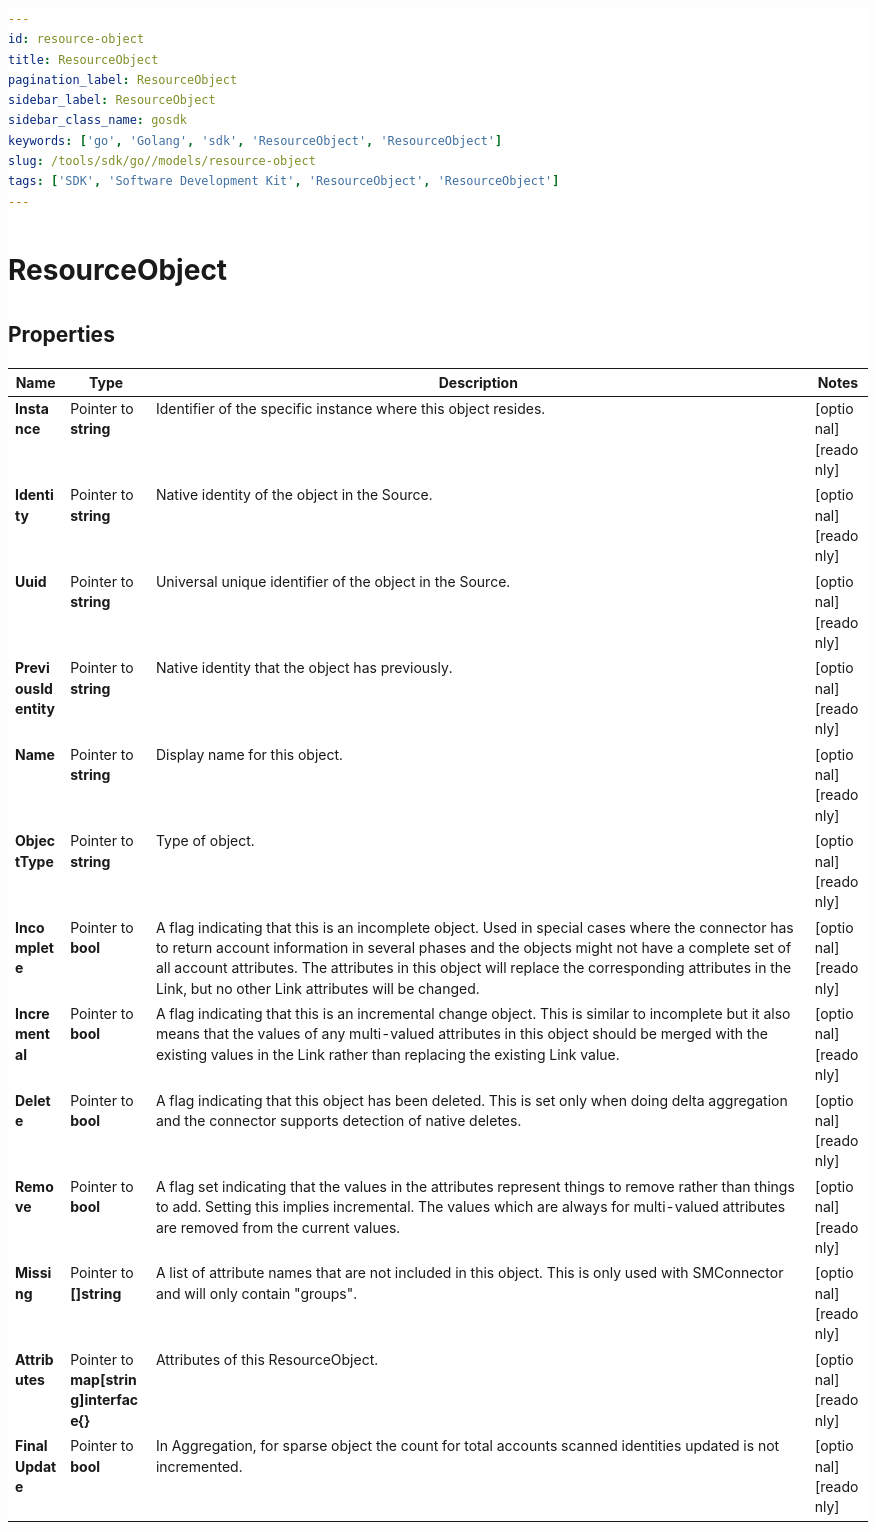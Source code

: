 ```yaml
---
id: resource-object
title: ResourceObject
pagination_label: ResourceObject
sidebar_label: ResourceObject
sidebar_class_name: gosdk
keywords: ['go', 'Golang', 'sdk', 'ResourceObject', 'ResourceObject'] 
slug: /tools/sdk/go//models/resource-object
tags: ['SDK', 'Software Development Kit', 'ResourceObject', 'ResourceObject']
---
```


# ResourceObject

## Properties

Name | Type | Description | Notes
------------ | ------------- | ------------- | -------------
**Instance** | Pointer to **string** | Identifier of the specific instance where this object resides. | [optional] [readonly] 
**Identity** | Pointer to **string** | Native identity of the object in the Source. | [optional] [readonly] 
**Uuid** | Pointer to **string** | Universal unique identifier of the object in the Source. | [optional] [readonly] 
**PreviousIdentity** | Pointer to **string** | Native identity that the object has previously. | [optional] [readonly] 
**Name** | Pointer to **string** | Display name for this object. | [optional] [readonly] 
**ObjectType** | Pointer to **string** | Type of object. | [optional] [readonly] 
**Incomplete** | Pointer to **bool** | A flag indicating that this is an incomplete object. Used in special cases where the connector has to return account information in several phases and the objects might not have a complete set of all account attributes. The attributes in this object will replace the corresponding attributes in the Link, but no other Link attributes will be changed. | [optional] [readonly] 
**Incremental** | Pointer to **bool** | A flag indicating that this is an incremental change object. This is similar to incomplete but it also means that the values of any multi-valued attributes in this object should be merged with the existing values in the Link rather than replacing the existing Link value. | [optional] [readonly] 
**Delete** | Pointer to **bool** | A flag indicating that this object has been deleted. This is set only when doing delta aggregation and the connector supports detection of native deletes. | [optional] [readonly] 
**Remove** | Pointer to **bool** | A flag set indicating that the values in the attributes represent things to remove rather than things to add. Setting this implies incremental. The values which are always for multi-valued attributes are removed from the current values. | [optional] [readonly] 
**Missing** | Pointer to **[]string** | A list of attribute names that are not included in this object. This is only used with SMConnector and will only contain \"groups\". | [optional] [readonly] 
**Attributes** | Pointer to **map[string]interface{}** | Attributes of this ResourceObject. | [optional] [readonly] 
**FinalUpdate** | Pointer to **bool** | In Aggregation, for sparse object the count for total accounts scanned identities updated is not incremented. | [optional] [readonly] 
